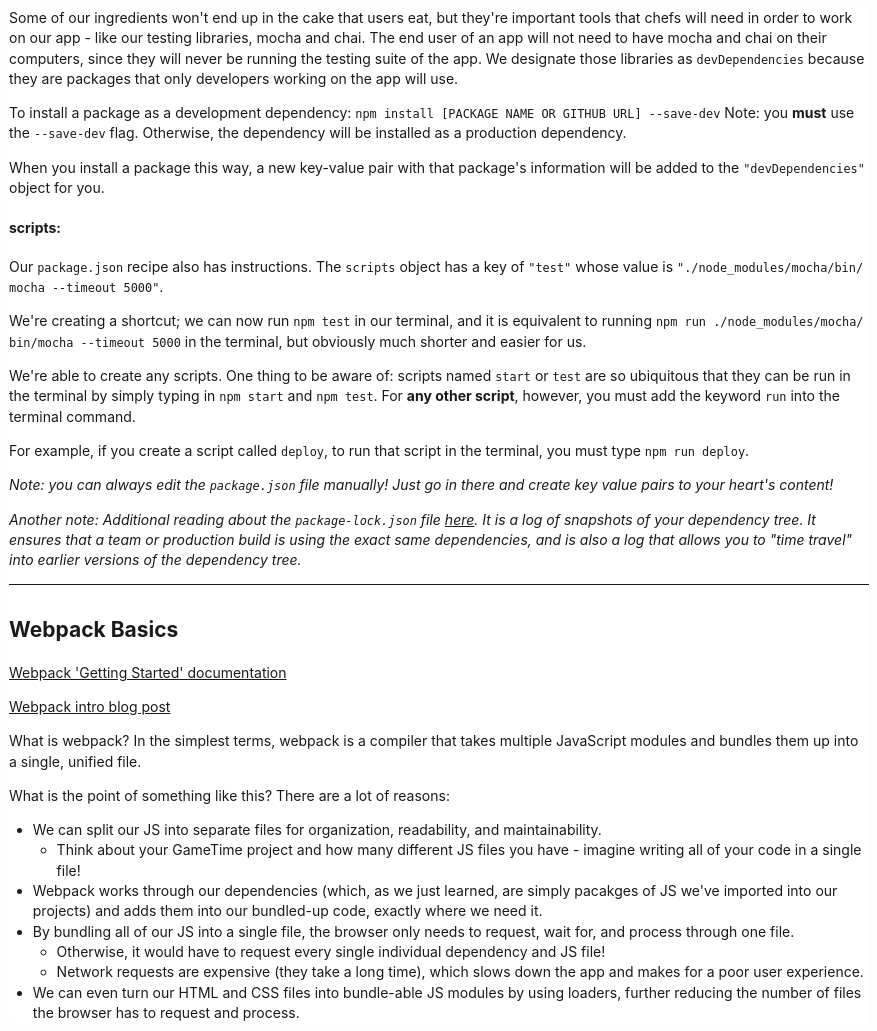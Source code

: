 Some of our ingredients won't end up in the cake that users eat, but they're important tools that chefs will need in order to work on our app - like our testing libraries, mocha and chai. The end user of an app will not need to have mocha and chai on their computers, since they will never be running the testing suite of the app. We designate those libraries as `devDependencies` because they are packages that only developers working on the app will use.

To install a package as a development dependency:
`npm install [PACKAGE NAME OR GITHUB URL] --save-dev`
Note: you **must** use the `--save-dev` flag. Otherwise, the dependency will be installed as a production dependency.

When you install a package this way, a new key-value pair with that package's information will be added to the `"devDependencies"` object for you.

#### scripts:

Our `package.json` recipe also has instructions. The `scripts` object has a key of `"test"` whose value is `"./node_modules/mocha/bin/mocha --timeout 5000"`.

We're creating a shortcut; we can now run `npm test` in our terminal, and it is equivalent to running `npm run ./node_modules/mocha/bin/mocha --timeout 5000` in the terminal, but obviously much shorter and easier for us.

We're able to create any scripts. One thing to be aware of: scripts named `start` or `test` are so ubiquitous that they can be run in the terminal by simply typing in `npm start` and `npm test`. For **any other script**, however, you must add the keyword `run` into the terminal command.

For example, if you create a script called `deploy`, to run that script in the terminal, you must type `npm run deploy`.

_Note: you can always edit the `package.json` file manually! Just go in there and create key value pairs to your heart's content!_

_Another note: Additional reading about the `package-lock.json` file [here](https://docs.npmjs.com/files/package-lock.json). It is a log of snapshots of your dependency tree. It ensures that a team or production build is using the exact same dependencies, and is also a log that allows you to "time travel" into earlier versions of the dependency tree._

---

## Webpack Basics
[Webpack 'Getting Started' documentation](https://webpack.js.org/guides/getting-started/)

[Webpack intro blog post](https://blog.envylabs.com/getting-started-with-webpack-2-ed2b86c68783)

What is webpack? In the simplest terms, webpack is a compiler that takes multiple JavaScript modules and bundles them up into a single, unified file.

What is the point of something like this? There are a lot of reasons:
- We can split our JS into separate files for organization, readability, and maintainability.
    - Think about your GameTime project and how many different JS files you have - imagine writing all of your code in a single file!
- Webpack works through our dependencies (which, as we just learned, are simply pacakges of JS we've imported into our projects) and adds them into our bundled-up code, exactly where we need it.
- By bundling all of our JS into a single file, the browser only needs to request, wait for, and process through one file.
    - Otherwise, it would have to request every single individual dependency and JS file!
    - Network requests are expensive (they take a long time), which slows down the app and makes for a poor user experience.
- We can even turn our HTML and CSS files into bundle-able JS modules by using loaders, further reducing the number of files the browser has to request and process.

